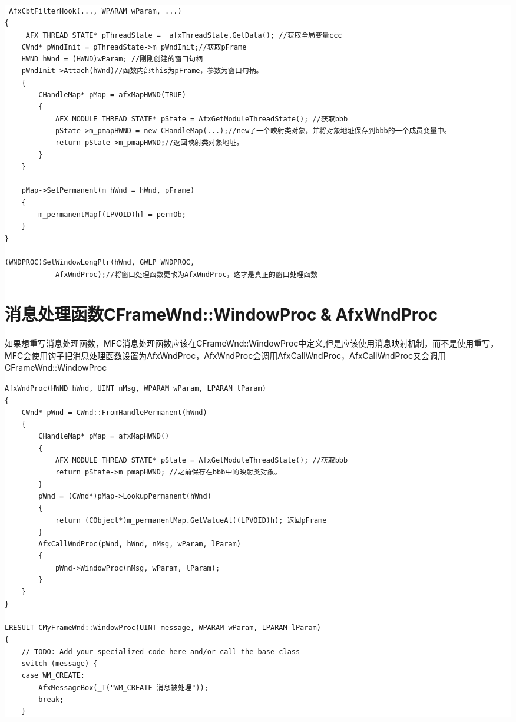 	_AfxCbtFilterHook(..., WPARAM wParam, ...)
	{
		_AFX_THREAD_STATE* pThreadState = _afxThreadState.GetData(); //获取全局变量ccc
		CWnd* pWndInit = pThreadState->m_pWndInit;//获取pFrame
		HWND hWnd = (HWND)wParam; //刚刚创建的窗口句柄
		pWndInit->Attach(hWnd)//函数内部this为pFrame，参数为窗口句柄。
		{
			CHandleMap* pMap = afxMapHWND(TRUE)
			{
				AFX_MODULE_THREAD_STATE* pState = AfxGetModuleThreadState(); //获取bbb
				pState->m_pmapHWND = new CHandleMap(...);//new了一个映射类对象，并将对象地址保存到bbb的一个成员变量中。
				return pState->m_pmapHWND;//返回映射类对象地址。
			}
		}

		pMap->SetPermanent(m_hWnd = hWnd, pFrame)
		{
			m_permanentMap[(LPVOID)h] = permOb;
		}
	}

	(WNDPROC)SetWindowLongPtr(hWnd, GWLP_WNDPROC,
				AfxWndProc);//将窗口处理函数更改为AfxWndProc，这才是真正的窗口处理函数

# 消息处理函数CFrameWnd::WindowProc & AfxWndProc
如果想重写消息处理函数，MFC消息处理函数应该在CFrameWnd::WindowProc中定义,但是应该使用消息映射机制，而不是使用重写，MFC会使用钩子把消息处理函数设置为AfxWndProc，AfxWndProc会调用AfxCallWndProc，AfxCallWndProc又会调用CFrameWnd::WindowProc  

	AfxWndProc(HWND hWnd, UINT nMsg, WPARAM wParam, LPARAM lParam)
	{
		CWnd* pWnd = CWnd::FromHandlePermanent(hWnd)
		{
			CHandleMap* pMap = afxMapHWND()
			{
				AFX_MODULE_THREAD_STATE* pState = AfxGetModuleThreadState(); //获取bbb
				return pState->m_pmapHWND; //之前保存在bbb中的映射类对象。
			}
			pWnd = (CWnd*)pMap->LookupPermanent(hWnd)
			{
				return (CObject*)m_permanentMap.GetValueAt((LPVOID)h); 返回pFrame
			}
			AfxCallWndProc(pWnd, hWnd, nMsg, wParam, lParam)
			{
				pWnd->WindowProc(nMsg, wParam, lParam);
			}
		}
	}

	LRESULT CMyFrameWnd::WindowProc(UINT message, WPARAM wParam, LPARAM lParam)
	{
		// TODO: Add your specialized code here and/or call the base class
		switch (message) {
		case WM_CREATE:
			AfxMessageBox(_T("WM_CREATE 消息被处理"));
			break;
		}
	